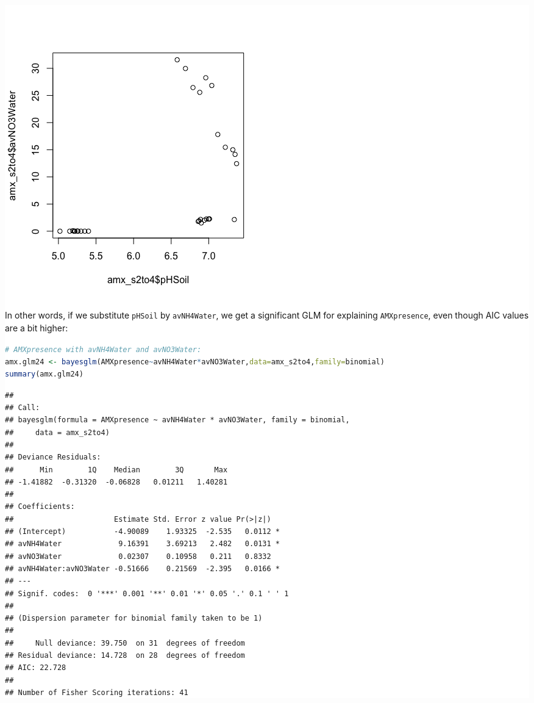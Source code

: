 ![](Script_with_short_output_files/figure-html/unnamed-chunk-14-2.png)

In other words, if we substitute ```pHSoil``` by ```avNH4Water```, we get a significant GLM for explaining ```AMXpresence```, even though AIC values are a bit higher:


```r
# AMXpresence with avNH4Water and avNO3Water:
amx.glm24 <- bayesglm(AMXpresence~avNH4Water*avNO3Water,data=amx_s2to4,family=binomial)
summary(amx.glm24)
```

```
## 
## Call:
## bayesglm(formula = AMXpresence ~ avNH4Water * avNO3Water, family = binomial, 
##     data = amx_s2to4)
## 
## Deviance Residuals: 
##      Min        1Q    Median        3Q       Max  
## -1.41882  -0.31320  -0.06828   0.01211   1.40281  
## 
## Coefficients:
##                       Estimate Std. Error z value Pr(>|z|)  
## (Intercept)           -4.90089    1.93325  -2.535   0.0112 *
## avNH4Water             9.16391    3.69213   2.482   0.0131 *
## avNO3Water             0.02307    0.10958   0.211   0.8332  
## avNH4Water:avNO3Water -0.51666    0.21569  -2.395   0.0166 *
## ---
## Signif. codes:  0 '***' 0.001 '**' 0.01 '*' 0.05 '.' 0.1 ' ' 1
## 
## (Dispersion parameter for binomial family taken to be 1)
## 
##     Null deviance: 39.750  on 31  degrees of freedom
## Residual deviance: 14.728  on 28  degrees of freedom
## AIC: 22.728
## 
## Number of Fisher Scoring iterations: 41
```
